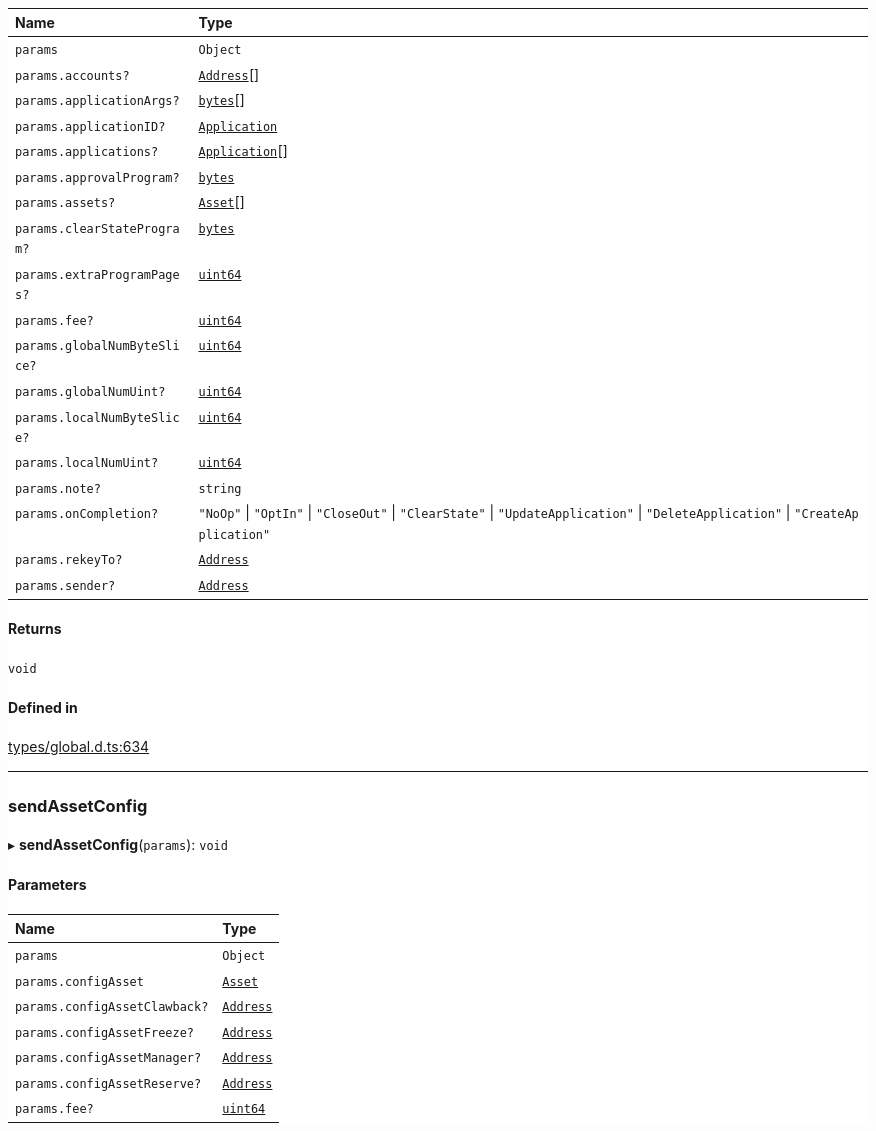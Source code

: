 | Name | Type |
| :------ | :------ |
| `params` | `Object` |
| `params.accounts?` | [`Address`](classes/Address.md)[] |
| `params.applicationArgs?` | [`bytes`](modules.md#bytes)[] |
| `params.applicationID?` | [`Application`](classes/Application.md) |
| `params.applications?` | [`Application`](classes/Application.md)[] |
| `params.approvalProgram?` | [`bytes`](modules.md#bytes) |
| `params.assets?` | [`Asset`](classes/Asset.md)[] |
| `params.clearStateProgram?` | [`bytes`](modules.md#bytes) |
| `params.extraProgramPages?` | [`uint64`](modules.md#uint64) |
| `params.fee?` | [`uint64`](modules.md#uint64) |
| `params.globalNumByteSlice?` | [`uint64`](modules.md#uint64) |
| `params.globalNumUint?` | [`uint64`](modules.md#uint64) |
| `params.localNumByteSlice?` | [`uint64`](modules.md#uint64) |
| `params.localNumUint?` | [`uint64`](modules.md#uint64) |
| `params.note?` | `string` |
| `params.onCompletion?` | ``"NoOp"`` \| ``"OptIn"`` \| ``"CloseOut"`` \| ``"ClearState"`` \| ``"UpdateApplication"`` \| ``"DeleteApplication"`` \| ``"CreateApplication"`` |
| `params.rekeyTo?` | [`Address`](classes/Address.md) |
| `params.sender?` | [`Address`](classes/Address.md) |

#### Returns

`void`

#### Defined in

[types/global.d.ts:634](https://github.com/algorand-devrel/tealscript/blob/9bf633c1/types/global.d.ts#L634)

___

### sendAssetConfig

▸ **sendAssetConfig**(`params`): `void`

#### Parameters

| Name | Type |
| :------ | :------ |
| `params` | `Object` |
| `params.configAsset` | [`Asset`](classes/Asset.md) |
| `params.configAssetClawback?` | [`Address`](classes/Address.md) |
| `params.configAssetFreeze?` | [`Address`](classes/Address.md) |
| `params.configAssetManager?` | [`Address`](classes/Address.md) |
| `params.configAssetReserve?` | [`Address`](classes/Address.md) |
| `params.fee?` | [`uint64`](modules.md#uint64) |